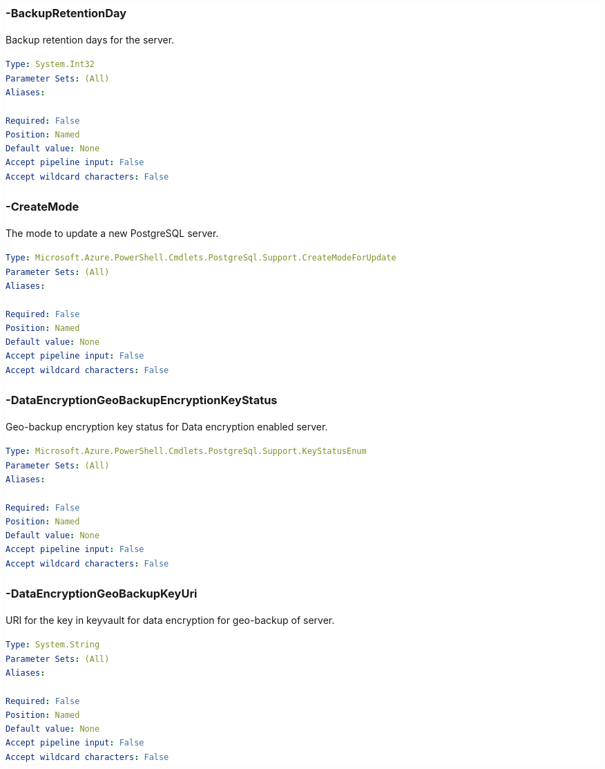 ### -BackupRetentionDay
Backup retention days for the server.

```yaml
Type: System.Int32
Parameter Sets: (All)
Aliases:

Required: False
Position: Named
Default value: None
Accept pipeline input: False
Accept wildcard characters: False
```

### -CreateMode
The mode to update a new PostgreSQL server.

```yaml
Type: Microsoft.Azure.PowerShell.Cmdlets.PostgreSql.Support.CreateModeForUpdate
Parameter Sets: (All)
Aliases:

Required: False
Position: Named
Default value: None
Accept pipeline input: False
Accept wildcard characters: False
```

### -DataEncryptionGeoBackupEncryptionKeyStatus
Geo-backup encryption key status for Data encryption enabled server.

```yaml
Type: Microsoft.Azure.PowerShell.Cmdlets.PostgreSql.Support.KeyStatusEnum
Parameter Sets: (All)
Aliases:

Required: False
Position: Named
Default value: None
Accept pipeline input: False
Accept wildcard characters: False
```

### -DataEncryptionGeoBackupKeyUri
URI for the key in keyvault for data encryption for geo-backup of server.

```yaml
Type: System.String
Parameter Sets: (All)
Aliases:

Required: False
Position: Named
Default value: None
Accept pipeline input: False
Accept wildcard characters: False
```
